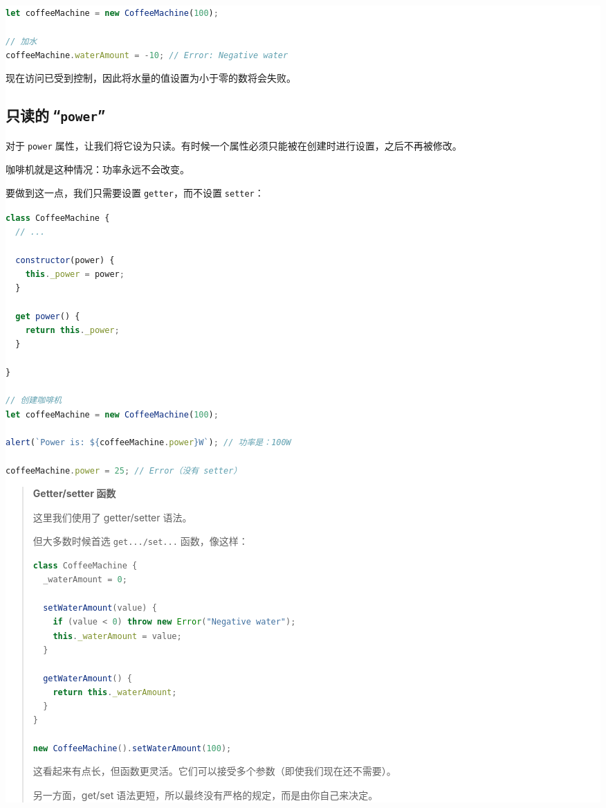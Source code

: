 ```javascript
let coffeeMachine = new CoffeeMachine(100);

// 加水
coffeeMachine.waterAmount = -10; // Error: Negative water
```

现在访问已受到控制，因此将水量的值设置为小于零的数将会失败。

## 只读的 “`power`”

对于 `power` 属性，让我们将它设为只读。有时候一个属性必须只能被在创建时进行设置，之后不再被修改。

咖啡机就是这种情况：功率永远不会改变。

要做到这一点，我们只需要设置 `getter`，而不设置 `setter`：

```js
class CoffeeMachine {
  // ...

  constructor(power) {
    this._power = power;
  }

  get power() {
    return this._power;
  }

}

// 创建咖啡机
let coffeeMachine = new CoffeeMachine(100);

alert(`Power is: ${coffeeMachine.power}W`); // 功率是：100W

coffeeMachine.power = 25; // Error（没有 setter）
```

> **Getter/setter 函数**
>
> 这里我们使用了 getter/setter 语法。
>
> 但大多数时候首选 `get.../set...` 函数，像这样：
>
> ```javascript
> class CoffeeMachine {
>   _waterAmount = 0;
> 
>   setWaterAmount(value) {
>     if (value < 0) throw new Error("Negative water");
>     this._waterAmount = value;
>   }
> 
>   getWaterAmount() {
>     return this._waterAmount;
>   }
> }
> 
> new CoffeeMachine().setWaterAmount(100);
> ```
>
> 这看起来有点长，但函数更灵活。它们可以接受多个参数（即使我们现在还不需要）。
>
> 另一方面，get/set 语法更短，所以最终没有严格的规定，而是由你自己来决定。
